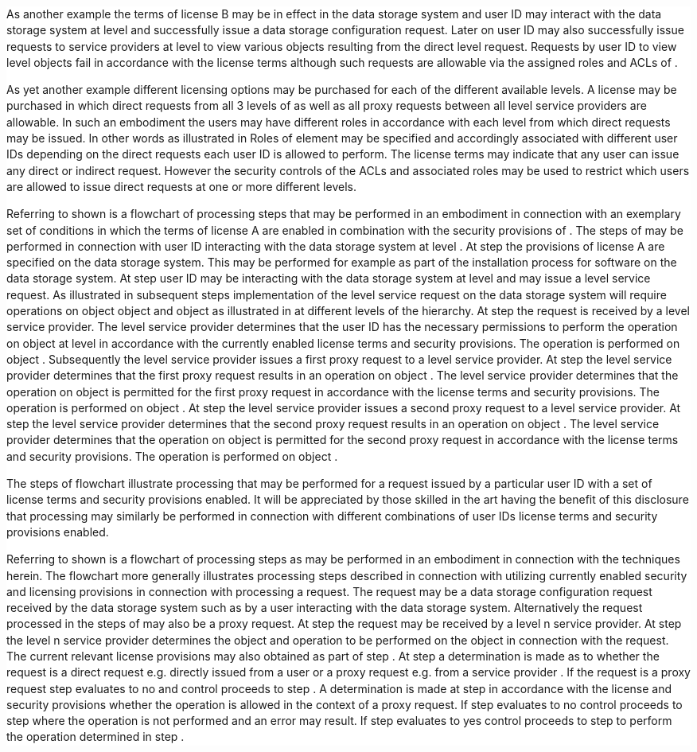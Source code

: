 As another example the terms of license B may be in effect in the data storage system and user ID may interact with the data storage system at level and successfully issue a data storage configuration request. Later on user ID may also successfully issue requests to service providers at level to view various objects resulting from the direct level request. Requests by user ID to view level objects fail in accordance with the license terms although such requests are allowable via the assigned roles and ACLs of .

As yet another example different licensing options may be purchased for each of the different available levels. A license may be purchased in which direct requests from all 3 levels of as well as all proxy requests between all level service providers are allowable. In such an embodiment the users may have different roles in accordance with each level from which direct requests may be issued. In other words as illustrated in Roles of element may be specified and accordingly associated with different user IDs depending on the direct requests each user ID is allowed to perform. The license terms may indicate that any user can issue any direct or indirect request. However the security controls of the ACLs and associated roles may be used to restrict which users are allowed to issue direct requests at one or more different levels.

Referring to shown is a flowchart of processing steps that may be performed in an embodiment in connection with an exemplary set of conditions in which the terms of license A are enabled in combination with the security provisions of . The steps of may be performed in connection with user ID interacting with the data storage system at level . At step the provisions of license A are specified on the data storage system. This may be performed for example as part of the installation process for software on the data storage system. At step user ID may be interacting with the data storage system at level and may issue a level service request. As illustrated in subsequent steps implementation of the level service request on the data storage system will require operations on object object and object as illustrated in at different levels of the hierarchy. At step the request is received by a level service provider. The level service provider determines that the user ID has the necessary permissions to perform the operation on object at level in accordance with the currently enabled license terms and security provisions. The operation is performed on object . Subsequently the level service provider issues a first proxy request to a level service provider. At step the level service provider determines that the first proxy request results in an operation on object . The level service provider determines that the operation on object is permitted for the first proxy request in accordance with the license terms and security provisions. The operation is performed on object . At step the level service provider issues a second proxy request to a level service provider. At step the level service provider determines that the second proxy request results in an operation on object . The level service provider determines that the operation on object is permitted for the second proxy request in accordance with the license terms and security provisions. The operation is performed on object .

The steps of flowchart illustrate processing that may be performed for a request issued by a particular user ID with a set of license terms and security provisions enabled. It will be appreciated by those skilled in the art having the benefit of this disclosure that processing may similarly be performed in connection with different combinations of user IDs license terms and security provisions enabled.

Referring to shown is a flowchart of processing steps as may be performed in an embodiment in connection with the techniques herein. The flowchart more generally illustrates processing steps described in connection with utilizing currently enabled security and licensing provisions in connection with processing a request. The request may be a data storage configuration request received by the data storage system such as by a user interacting with the data storage system. Alternatively the request processed in the steps of may also be a proxy request. At step the request may be received by a level n service provider. At step the level n service provider determines the object and operation to be performed on the object in connection with the request. The current relevant license provisions may also obtained as part of step . At step a determination is made as to whether the request is a direct request e.g. directly issued from a user or a proxy request e.g. from a service provider . If the request is a proxy request step evaluates to no and control proceeds to step . A determination is made at step in accordance with the license and security provisions whether the operation is allowed in the context of a proxy request. If step evaluates to no control proceeds to step where the operation is not performed and an error may result. If step evaluates to yes control proceeds to step to perform the operation determined in step .
